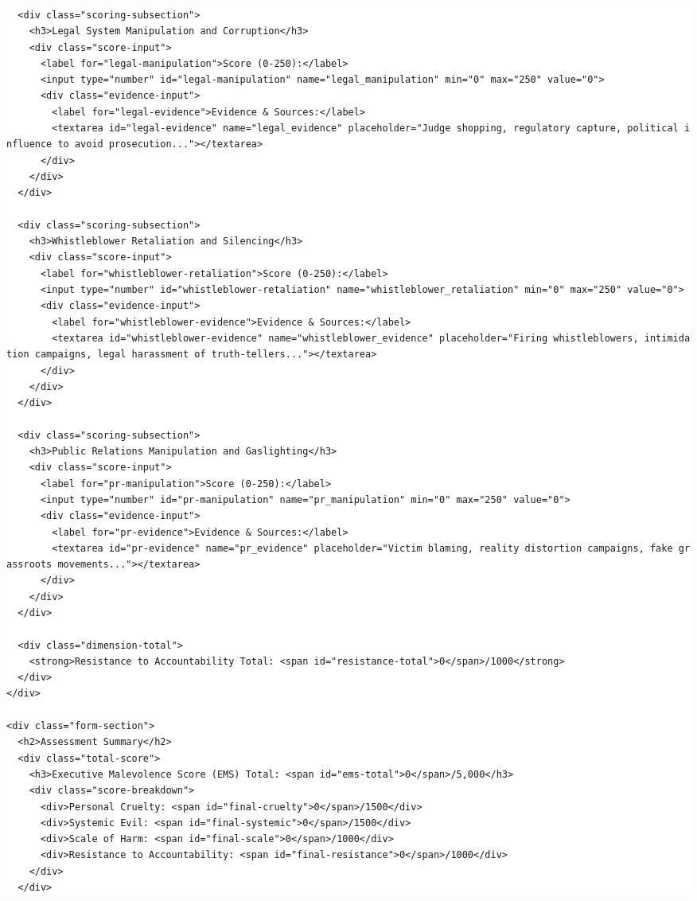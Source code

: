       <div class="scoring-subsection">
        <h3>Legal System Manipulation and Corruption</h3>
        <div class="score-input">
          <label for="legal-manipulation">Score (0-250):</label>
          <input type="number" id="legal-manipulation" name="legal_manipulation" min="0" max="250" value="0">
          <div class="evidence-input">
            <label for="legal-evidence">Evidence & Sources:</label>
            <textarea id="legal-evidence" name="legal_evidence" placeholder="Judge shopping, regulatory capture, political influence to avoid prosecution..."></textarea>
          </div>
        </div>
      </div>

      <div class="scoring-subsection">
        <h3>Whistleblower Retaliation and Silencing</h3>
        <div class="score-input">
          <label for="whistleblower-retaliation">Score (0-250):</label>
          <input type="number" id="whistleblower-retaliation" name="whistleblower_retaliation" min="0" max="250" value="0">
          <div class="evidence-input">
            <label for="whistleblower-evidence">Evidence & Sources:</label>
            <textarea id="whistleblower-evidence" name="whistleblower_evidence" placeholder="Firing whistleblowers, intimidation campaigns, legal harassment of truth-tellers..."></textarea>
          </div>
        </div>
      </div>

      <div class="scoring-subsection">
        <h3>Public Relations Manipulation and Gaslighting</h3>
        <div class="score-input">
          <label for="pr-manipulation">Score (0-250):</label>
          <input type="number" id="pr-manipulation" name="pr_manipulation" min="0" max="250" value="0">
          <div class="evidence-input">
            <label for="pr-evidence">Evidence & Sources:</label>
            <textarea id="pr-evidence" name="pr_evidence" placeholder="Victim blaming, reality distortion campaigns, fake grassroots movements..."></textarea>
          </div>
        </div>
      </div>

      <div class="dimension-total">
        <strong>Resistance to Accountability Total: <span id="resistance-total">0</span>/1000</strong>
      </div>
    </div>

    <div class="form-section">
      <h2>Assessment Summary</h2>
      <div class="total-score">
        <h3>Executive Malevolence Score (EMS) Total: <span id="ems-total">0</span>/5,000</h3>
        <div class="score-breakdown">
          <div>Personal Cruelty: <span id="final-cruelty">0</span>/1500</div>
          <div>Systemic Evil: <span id="final-systemic">0</span>/1500</div>
          <div>Scale of Harm: <span id="final-scale">0</span>/1000</div>
          <div>Resistance to Accountability: <span id="final-resistance">0</span>/1000</div>
        </div>
      </div>
